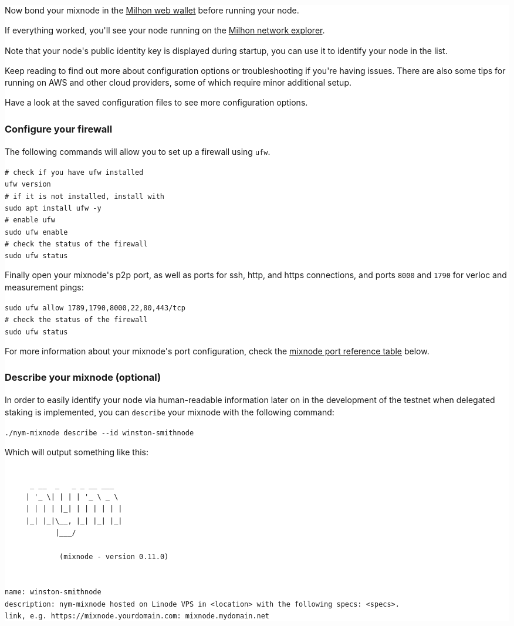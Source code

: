 Now bond your mixnode in the [Milhon web wallet](https://testnet-milhon-wallet.nymtech.net/) before running your node. 

If everything worked, you'll see your node running on the [Milhon network explorer](https://testnet-milhon-explorer.nymtech.net).

Note that your node's public identity key is displayed during startup, you can use it to identify your node in the list.

Keep reading to find out more about configuration options or troubleshooting if you're having issues. There are also some tips for running on AWS and other cloud providers, some of which require minor additional setup.

Have a look at the saved configuration files to see more configuration options.


### Configure your firewall

The following commands will allow you to set up a firewall using `ufw`.

```
# check if you have ufw installed
ufw version
# if it is not installed, install with
sudo apt install ufw -y
# enable ufw
sudo ufw enable
# check the status of the firewall
sudo ufw status
```

Finally open your mixnode's p2p port, as well as ports for ssh, http, and https connections, and ports `8000` and `1790` for verloc and measurement pings:

```
sudo ufw allow 1789,1790,8000,22,80,443/tcp
# check the status of the firewall
sudo ufw status
```

For more information about your mixnode's port configuration, check the [mixnode port reference table](#mixnode-port-reference) below.

### Describe your mixnode (optional)

In order to easily identify your node via human-readable information later on in the development of the testnet when delegated staking is implemented, you can `describe` your mixnode with the following command:

```
./nym-mixnode describe --id winston-smithnode
```

Which will output something like this:

```

      _ __  _   _ _ __ ___
     | '_ \| | | | '_ \ _ \
     | | | | |_| | | | | | |
     |_| |_|\__, |_| |_| |_|
            |___/

             (mixnode - version 0.11.0)


name: winston-smithnode
description: nym-mixnode hosted on Linode VPS in <location> with the following specs: <specs>.
link, e.g. https://mixnode.yourdomain.com: mixnode.mydomain.net
```
